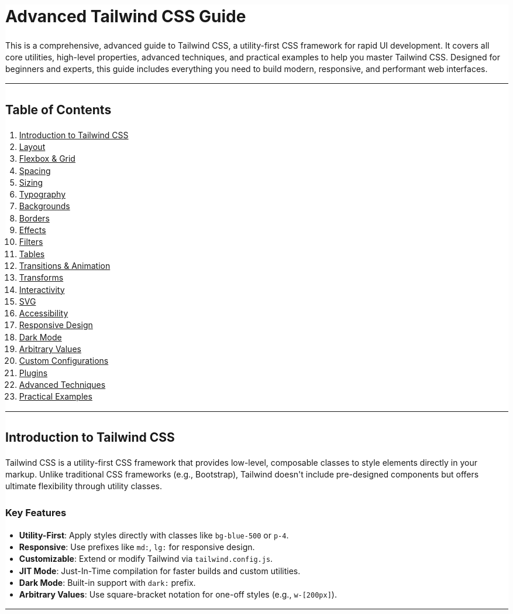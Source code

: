 


# Advanced Tailwind CSS Guide

This is a comprehensive, advanced guide to Tailwind CSS, a utility-first CSS framework for rapid UI development. It covers all core utilities, high-level properties, advanced techniques, and practical examples to help you master Tailwind CSS. Designed for beginners and experts, this guide includes everything you need to build modern, responsive, and performant web interfaces.

---

## Table of Contents
1. [Introduction to Tailwind CSS](#introduction-to-tailwind-css)
2. [Layout](#layout)
3. [Flexbox & Grid](#flexbox--grid)
4. [Spacing](#spacing)
5. [Sizing](#sizing)
6. [Typography](#typography)
7. [Backgrounds](#backgrounds)
8. [Borders](#borders)
9. [Effects](#effects)
10. [Filters](#filters)
11. [Tables](#tables)
12. [Transitions & Animation](#transitions--animation)
13. [Transforms](#transforms)
14. [Interactivity](#interactivity)
15. [SVG](#svg)
16. [Accessibility](#accessibility)
17. [Responsive Design](#responsive-design)
18. [Dark Mode](#dark-mode)
19. [Arbitrary Values](#arbitrary-values)
20. [Custom Configurations](#custom-configurations)
21. [Plugins](#plugins)
22. [Advanced Techniques](#advanced-techniques)
23. [Practical Examples](#practical-examples)

---

## Introduction to Tailwind CSS

Tailwind CSS is a utility-first CSS framework that provides low-level, composable classes to style elements directly in your markup. Unlike traditional CSS frameworks (e.g., Bootstrap), Tailwind doesn't include pre-designed components but offers ultimate flexibility through utility classes.

### Key Features
- **Utility-First**: Apply styles directly with classes like `bg-blue-500` or `p-4`.
- **Responsive**: Use prefixes like `md:`, `lg:` for responsive design.
- **Customizable**: Extend or modify Tailwind via `tailwind.config.js`.
- **JIT Mode**: Just-In-Time compilation for faster builds and custom utilities.
- **Dark Mode**: Built-in support with `dark:` prefix.
- **Arbitrary Values**: Use square-bracket notation for one-off styles (e.g., `w-[200px]`).

---